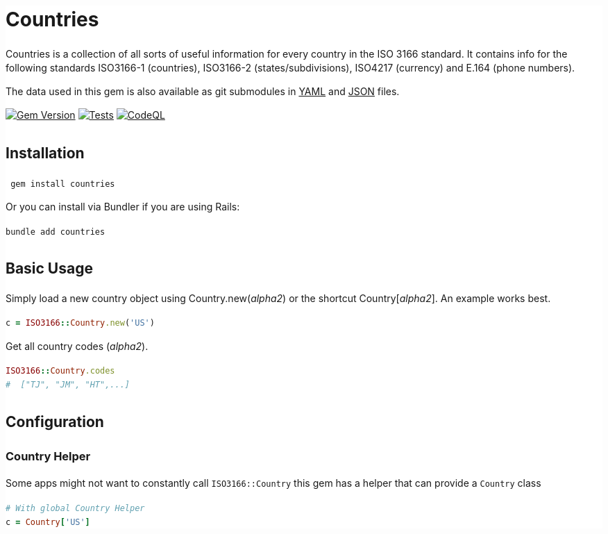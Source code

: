 # Countries

Countries is a collection of all sorts of useful information for every country in the ISO 3166 standard. It contains info for the following standards ISO3166-1 (countries), ISO3166-2 (states/subdivisions), ISO4217 (currency) and E.164 (phone numbers).

The data used in this gem is also available as git submodules in [YAML](https://github.com/countries/countries-data-yaml) and [JSON](https://github.com/countries/countries-data-json) files.

[![Gem Version](https://badge.fury.io/rb/countries.svg)](https://badge.fury.io/rb/countries) [![Tests](https://github.com/countries/countries/actions/workflows/tests.yml/badge.svg)](https://github.com/countries/countries/actions/workflows/tests.yml)
 [![CodeQL](https://github.com/countries/countries/actions/workflows/codeql-analysis.yml/badge.svg)](https://github.com/countries/countries/actions/workflows/codeql-analysis.yml)


## Installation

```bash
 gem install countries
 ```

 Or you can install via Bundler if you are using Rails:

```bash
bundle add countries
```

## Basic Usage

Simply load a new country object using Country.new(*alpha2*) or the shortcut Country[*alpha2*]. An example works best.

```ruby
c = ISO3166::Country.new('US')
```

Get all country codes (*alpha2*).

```ruby
ISO3166::Country.codes
#  ["TJ", "JM", "HT",...]
```

## Configuration

### Country Helper

Some apps might not want to constantly call `ISO3166::Country` this gem has a
helper that can provide a `Country` class

```ruby
# With global Country Helper
c = Country['US']
```
